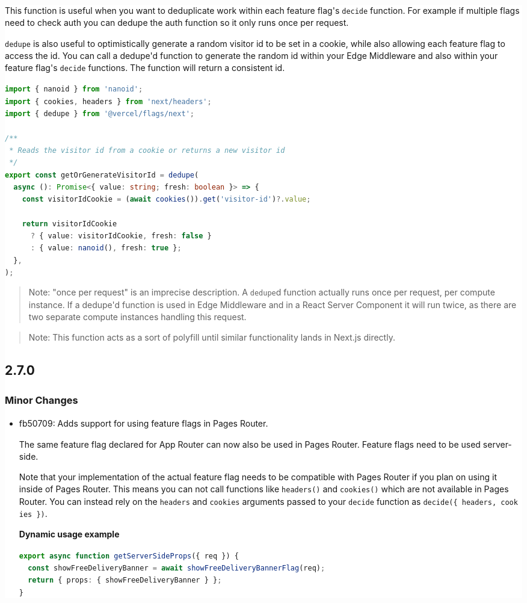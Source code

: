   This function is useful when you want to deduplicate work within each feature flag's `decide` function. For example if multiple flags need to check auth you can dedupe the auth function so it only runs once per request.

  `dedupe` is also useful to optimistically generate a random visitor id to be set in a cookie, while also allowing each feature flag to access the id. You can call a dedupe'd function to generate the random id within your Edge Middleware and also within your feature flag's `decide` functions. The function will return a consistent id.

  ```ts
  import { nanoid } from 'nanoid';
  import { cookies, headers } from 'next/headers';
  import { dedupe } from '@vercel/flags/next';

  /**
   * Reads the visitor id from a cookie or returns a new visitor id
   */
  export const getOrGenerateVisitorId = dedupe(
    async (): Promise<{ value: string; fresh: boolean }> => {
      const visitorIdCookie = (await cookies()).get('visitor-id')?.value;

      return visitorIdCookie
        ? { value: visitorIdCookie, fresh: false }
        : { value: nanoid(), fresh: true };
    },
  );
  ```

  > Note: "once per request" is an imprecise description. A `dedupe`d function actually runs once per request, per compute instance. If a dedupe'd function is used in Edge Middleware and in a React Server Component it will run twice, as there are two separate compute instances handling this request.

  > Note: This function acts as a sort of polyfill until similar functionality lands in Next.js directly.

## 2.7.0

### Minor Changes

- fb50709: Adds support for using feature flags in Pages Router.

  The same feature flag declared for App Router can now also be used in Pages Router. Feature flags need to be used server-side.

  Note that your implementation of the actual feature flag needs to be compatible with Pages Router if you plan on using it inside of Pages Router. This means you can not call functions like `headers()` and `cookies()` which are not available in Pages Router. You can instead rely on the `headers` and `cookies` arguments passed to your `decide` function as `decide({ headers, cookies })`.

  **Dynamic usage example**

  ```ts
  export async function getServerSideProps({ req }) {
    const showFreeDeliveryBanner = await showFreeDeliveryBannerFlag(req);
    return { props: { showFreeDeliveryBanner } };
  }
  ```
